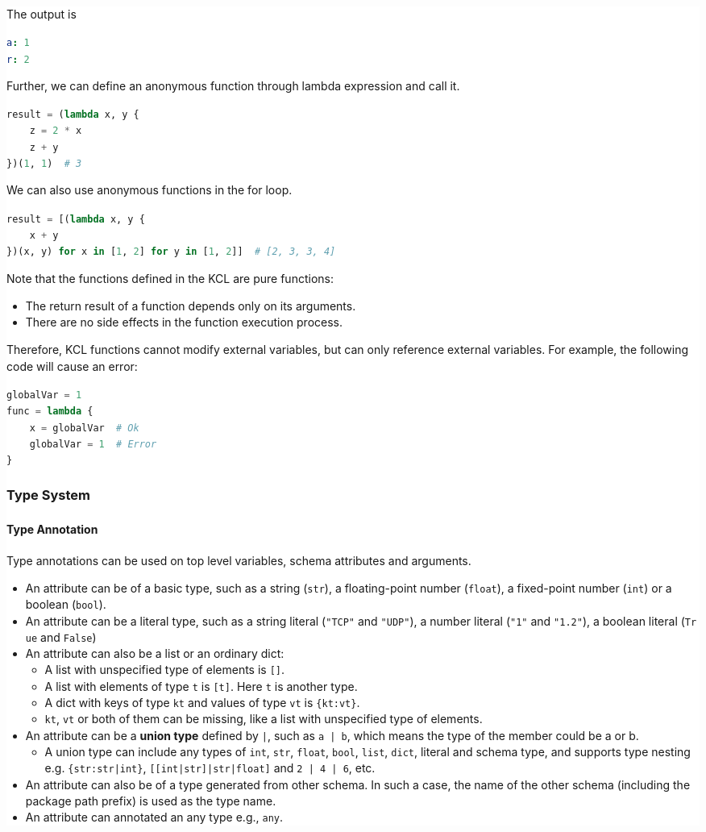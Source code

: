 The output is

```yaml
a: 1
r: 2
```

Further, we can define an anonymous function through lambda expression and call it.

```python
result = (lambda x, y {
    z = 2 * x
    z + y
})(1, 1)  # 3
```

We can also use anonymous functions in the for loop.

```python
result = [(lambda x, y {
    x + y
})(x, y) for x in [1, 2] for y in [1, 2]]  # [2, 3, 3, 4]
```

Note that the functions defined in the KCL are pure functions:

- The return result of a function depends only on its arguments.
- There are no side effects in the function execution process.

Therefore, KCL functions cannot modify external variables, but can only reference external variables. For example, the following code will cause an error:

```python
globalVar = 1
func = lambda {
    x = globalVar  # Ok
    globalVar = 1  # Error
}
```

### Type System

#### Type Annotation

Type annotations can be used on top level variables, schema attributes and arguments.

- An attribute can be of a basic type, such as a string (`str`), a floating-point number (`float`), a fixed-point number (`int`) or a boolean (`bool`).
- An attribute can be a literal type, such as a string literal (`"TCP"` and `"UDP"`), a number literal (`"1"` and `"1.2"`), a boolean literal (`True` and `False`)
- An attribute can also be a list or an ordinary dict:
  - A list with unspecified type of elements is `[]`.
  - A list with elements of type `t` is `[t]`. Here `t` is another type.
  - A dict with keys of type `kt` and values of type `vt` is `{kt:vt}`.
  - `kt`, `vt` or both of them can be missing, like a list with unspecified type of elements.
- An attribute can be a **union type** defined by `|`, such as `a | b`, which means the type of the member could be a or b.
  - A union type can include any types of `int`, `str`, `float`, `bool`, `list`, `dict`, literal and schema type, and supports type nesting e.g. `{str:str|int}`, `[[int|str]|str|float]` and `2 | 4 | 6`, etc.
- An attribute can also be of a type generated from other schema. In such a case, the name of the other schema (including the package path prefix) is used as the type name.
- An attribute can annotated an any type e.g., `any`.
